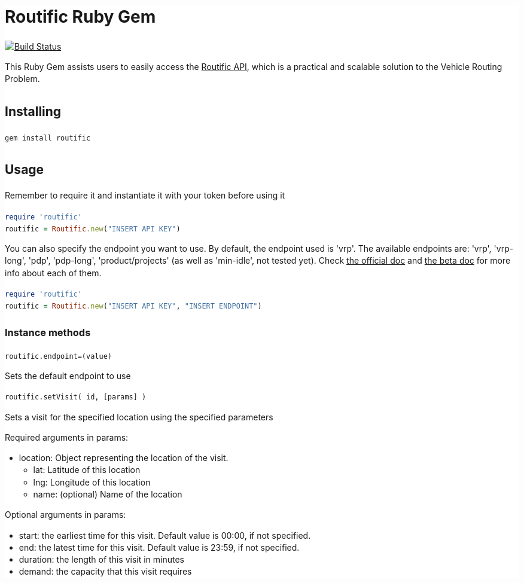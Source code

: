 Routific Ruby Gem
=================

[![Build Status](https://secure.travis-ci.org/asoesilo/routific-gem.png)](http://travis-ci.org/asoesilo/routific-gem)

This Ruby Gem assists users to easily access the [Routific API][1], which is a practical and scalable solution to the Vehicle Routing Problem.

  [1]: https://routific.com/developers

Installing
----------

`gem install routific`

Usage
-----
Remember to require it and instantiate it with your token before using it

```ruby
require 'routific'
routific = Routific.new("INSERT API KEY")
```

You can also specify the endpoint you want to use. By default, the endpoint used is 'vrp'. The available endpoints are: 'vrp', 'vrp-long', 'pdp', 'pdp-long', 'product/projects' (as well as 'min-idle', not tested yet). Check [the official doc](https://docs.routific.com/docs/api-reference) and [the beta doc](https://docs.google.com/document/d/1_Rs624SERcou_j3IeLO1exrb5rSfUMXUkOyrvj6nTCA/edit#) for more info about each of them.

```ruby
require 'routific'
routific = Routific.new("INSERT API KEY", "INSERT ENDPOINT")
```

### Instance methods

`routific.endpoint=(value)`

Sets the default endpoint to use

`routific.setVisit( id, [params] )`

Sets a visit for the specified location using the specified parameters

Required arguments in params:

- location: Object representing the location of the visit.
  + lat: Latitude of this location
  + lng: Longitude of this location
  + name: (optional) Name of the location

Optional arguments in params:

 - start: the earliest time for this visit. Default value is 00:00, if not specified.
 - end: the latest time for this visit. Default value is    23:59, if not specified.
 - duration: the length of this visit in minutes
 - demand: the capacity that this visit requires
